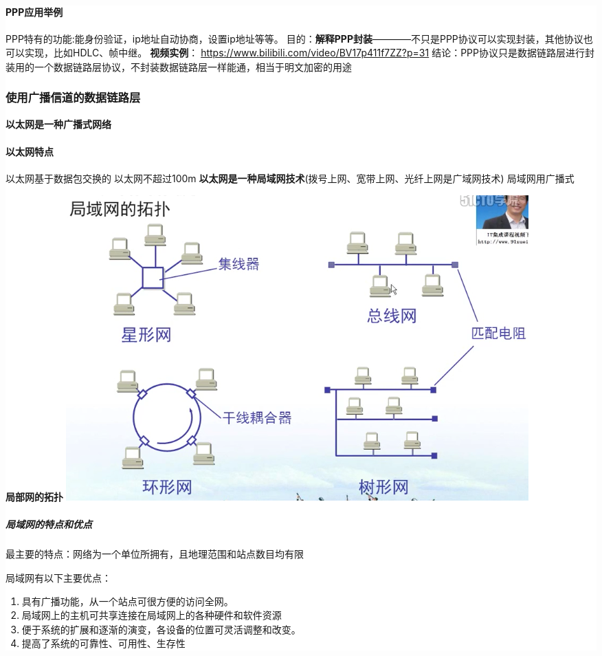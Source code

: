 #### PPP应用举例

PPP特有的功能:能身份验证，ip地址自动协商，设置ip地址等等。
目的：**解释PPP封装**————不只是PPP协议可以实现封装，其他协议也可以实现，比如HDLC、帧中继。
**视频实例**： https://www.bilibili.com/video/BV17p411f7ZZ?p=31
结论：PPP协议只是数据链路层进行封装用的一个数据链路层协议，不封装数据链路层一样能通，相当于明文加密的用途

### 使用广播信道的数据链路层

**以太网是一种广播式网络**

#### 以太网特点

以太网基于数据包交换的
以太网不超过100m
**以太网是一种局域网技术**(拨号上网、宽带上网、光纤上网是广域网技术)
局域网用广播式

**局部网的拓扑**
![](笔记/2020-04-01-22-17-12.png)

##### 局域网的特点和优点

最主要的特点：网络为一个单位所拥有，且地理范围和站点数目均有限

局域网有以下主要优点：
1. 具有广播功能，从一个站点可很方便的访问全网。
2. 局域网上的主机可共享连接在局域网上的各种硬件和软件资源
3. 便于系统的扩展和逐渐的演变，各设备的位置可灵活调整和改变。
4. 提高了系统的可靠性、可用性、生存性
